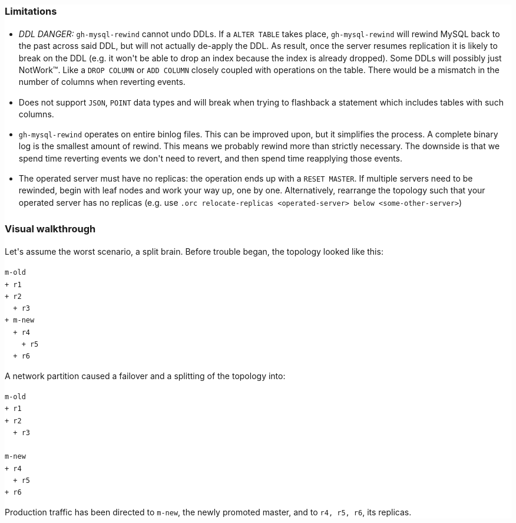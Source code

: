### Limitations

- *DDL DANGER:* `gh-mysql-rewind` cannot undo DDLs. If a `ALTER TABLE` takes place, `gh-mysql-rewind` will rewind MySQL back to the past across said DDL, but will not actually de-apply the DDL. As result, once the server resumes replication it is likely to break on the DDL (e.g. it won't be able to drop an index because the index is already dropped).
Some DDLs will possibly just NotWork™. Like a `DROP COLUMN` or `ADD COLUMN` closely coupled with operations on the table. There would be a mismatch in the number of columns when reverting events.

- Does not support `JSON`, `POINT` data types and will break when trying to flashback a statement which includes tables with such columns.

- `gh-mysql-rewind` operates on entire binlog files. This can be improved upon, but it simplifies the process. A complete binary log is the smallest amount of rewind. This means we probably rewind more than strictly necessary. The downside is that we spend time reverting events we don't need to revert, and then spend time reapplying those events.

- The operated server must have no replicas: the operation ends up with a `RESET MASTER`. If multiple servers need to be rewinded, begin with leaf nodes and work your way up, one by one. Alternatively, rearrange the topology such that your operated server has no replicas (e.g. use `.orc relocate-replicas <operated-server> below <some-other-server>`)

### Visual walkthrough

Let's assume the worst scenario, a split brain. Before trouble began, the topology looked like this:

```
m-old
+ r1
+ r2
  + r3
+ m-new
  + r4
    + r5
  + r6
```

A network partition caused a failover and a splitting of the topology into:

```
m-old
+ r1
+ r2
  + r3

m-new
+ r4
  + r5
+ r6
```

Production traffic has been directed to `m-new`, the newly promoted master, and to `r4, r5, r6`, its replicas.
